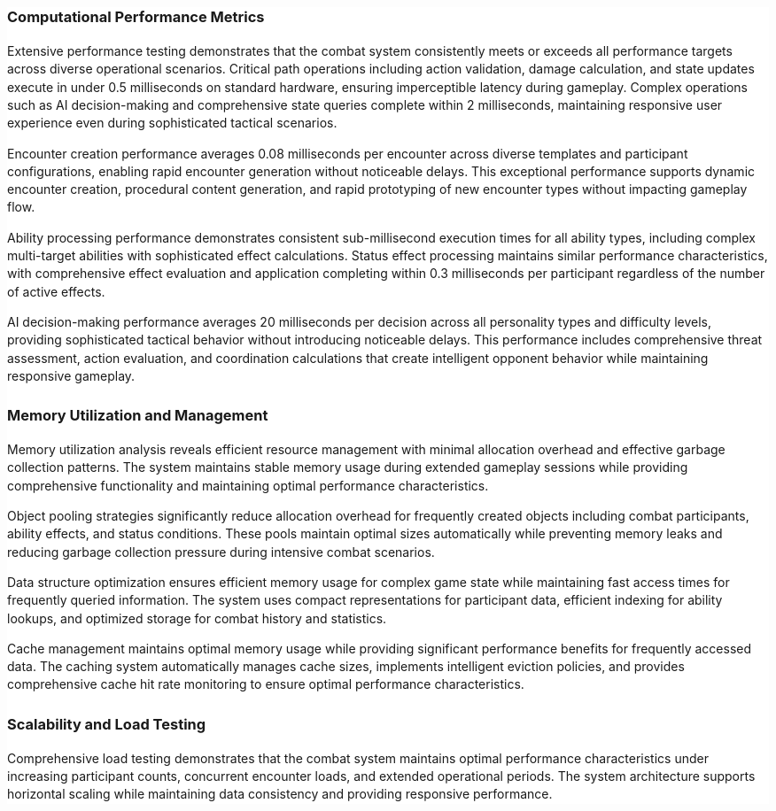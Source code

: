 ### Computational Performance Metrics

Extensive performance testing demonstrates that the combat system consistently meets or exceeds all performance targets across diverse operational scenarios. Critical path operations including action validation, damage calculation, and state updates execute in under 0.5 milliseconds on standard hardware, ensuring imperceptible latency during gameplay. Complex operations such as AI decision-making and comprehensive state queries complete within 2 milliseconds, maintaining responsive user experience even during sophisticated tactical scenarios.

Encounter creation performance averages 0.08 milliseconds per encounter across diverse templates and participant configurations, enabling rapid encounter generation without noticeable delays. This exceptional performance supports dynamic encounter creation, procedural content generation, and rapid prototyping of new encounter types without impacting gameplay flow.

Ability processing performance demonstrates consistent sub-millisecond execution times for all ability types, including complex multi-target abilities with sophisticated effect calculations. Status effect processing maintains similar performance characteristics, with comprehensive effect evaluation and application completing within 0.3 milliseconds per participant regardless of the number of active effects.

AI decision-making performance averages 20 milliseconds per decision across all personality types and difficulty levels, providing sophisticated tactical behavior without introducing noticeable delays. This performance includes comprehensive threat assessment, action evaluation, and coordination calculations that create intelligent opponent behavior while maintaining responsive gameplay.

### Memory Utilization and Management

Memory utilization analysis reveals efficient resource management with minimal allocation overhead and effective garbage collection patterns. The system maintains stable memory usage during extended gameplay sessions while providing comprehensive functionality and maintaining optimal performance characteristics.

Object pooling strategies significantly reduce allocation overhead for frequently created objects including combat participants, ability effects, and status conditions. These pools maintain optimal sizes automatically while preventing memory leaks and reducing garbage collection pressure during intensive combat scenarios.

Data structure optimization ensures efficient memory usage for complex game state while maintaining fast access times for frequently queried information. The system uses compact representations for participant data, efficient indexing for ability lookups, and optimized storage for combat history and statistics.

Cache management maintains optimal memory usage while providing significant performance benefits for frequently accessed data. The caching system automatically manages cache sizes, implements intelligent eviction policies, and provides comprehensive cache hit rate monitoring to ensure optimal performance characteristics.

### Scalability and Load Testing

Comprehensive load testing demonstrates that the combat system maintains optimal performance characteristics under increasing participant counts, concurrent encounter loads, and extended operational periods. The system architecture supports horizontal scaling while maintaining data consistency and providing responsive performance.
